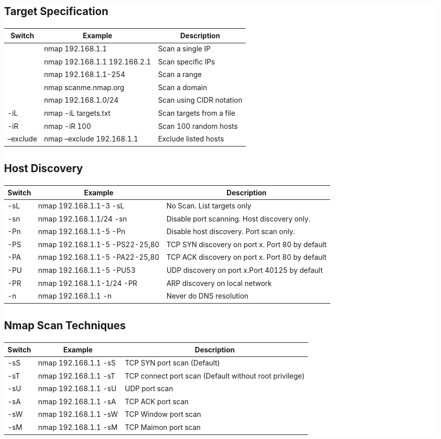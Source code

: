 
## Target Specification

| Switch   | Example                      | Description              |
| -------- | ---------------------------- | ------------------------ |
|          | nmap 192.168.1.1             | Scan a single IP         |
|          | nmap 192.168.1.1 192.168.2.1 | Scan specific IPs        |
|          | nmap 192.168.1.1-254         | Scan a range             |
|          | nmap scanme.nmap.org         | Scan a domain            |
|          | nmap 192.168.1.0/24          | Scan using CIDR notation |
| -iL      | nmap -iL targets.txt         | Scan targets from a file |
| -iR      | nmap -iR 100                 | Scan 100 random hosts    |
| –exclude | nmap –exclude 192.168.1.1    | Exclude listed hosts     |

## Host Discovery

| Switch | Example                        | Description                                     |
| ------ | ------------------------------ | ----------------------------------------------- |
| -sL    | nmap 192.168.1.1-3 -sL         | No Scan. List targets only                      |
| -sn    | nmap 192.168.1.1/24 -sn        | Disable port scanning. Host discovery only.     |
| -Pn    | nmap 192.168.1.1-5 -Pn         | Disable host discovery. Port scan only.         |
| -PS    | nmap 192.168.1.1-5 -PS22-25,80 | TCP SYN discovery on port x. Port 80 by default |
| -PA    | nmap 192.168.1.1-5 -PA22-25,80 | TCP ACK discovery on port x. Port 80 by default |
| -PU    | nmap 192.168.1.1-5 -PU53       | UDP discovery on port x.Port 40125 by default   |
| -PR    | nmap 192.168.1.1-1/24 -PR      | ARP discovery on local network                  |
| -n     | nmap 192.168.1.1 -n            | Never do DNS resolution                         |

## Nmap Scan Techniques

| Switch | Example              | Description                                            |
| ------ | -------------------- | ------------------------------------------------------ |
| -sS    | nmap 192.168.1.1 -sS | TCP SYN port scan (Default)                            |
| -sT    | nmap 192.168.1.1 -sT | TCP connect port scan (Default without root privilege) |
| -sU    | nmap 192.168.1.1 -sU | UDP port scan                                          |
| -sA    | nmap 192.168.1.1 -sA | TCP ACK port scan                                      |
| -sW    | nmap 192.168.1.1 -sW | TCP Window port scan                                   |
| -sM    | nmap 192.168.1.1 -sM | TCP Maimon port scan                                   |
